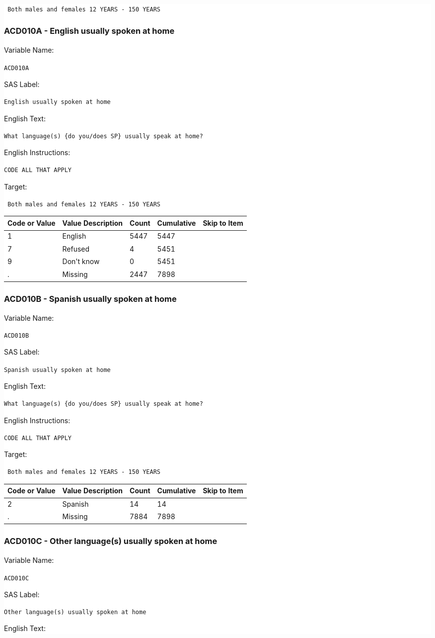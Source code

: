      Both males and females 12 YEARS - 150 YEARS

### ACD010A - English usually spoken at home

Variable Name:

    ACD010A
SAS Label:

    English usually spoken at home
English Text:

    What language(s) {do you/does SP} usually speak at home?
English Instructions:

    CODE ALL THAT APPLY
Target:

     Both males and females 12 YEARS - 150 YEARS
Code or Value | Value Description | Count | Cumulative | Skip to Item  
---|---|---|---|---  
1 | English | 5447 | 5447 |   
7 | Refused | 4 | 5451 |   
9 | Don't know | 0 | 5451 |   
. | Missing | 2447 | 7898 |   
  
### ACD010B - Spanish usually spoken at home

Variable Name:

    ACD010B
SAS Label:

    Spanish usually spoken at home
English Text:

    What language(s) {do you/does SP} usually speak at home?
English Instructions:

    CODE ALL THAT APPLY
Target:

     Both males and females 12 YEARS - 150 YEARS
Code or Value | Value Description | Count | Cumulative | Skip to Item  
---|---|---|---|---  
2 | Spanish | 14 | 14 |   
. | Missing | 7884 | 7898 |   
  
### ACD010C - Other language(s) usually spoken at home

Variable Name:

    ACD010C
SAS Label:

    Other language(s) usually spoken at home
English Text:
